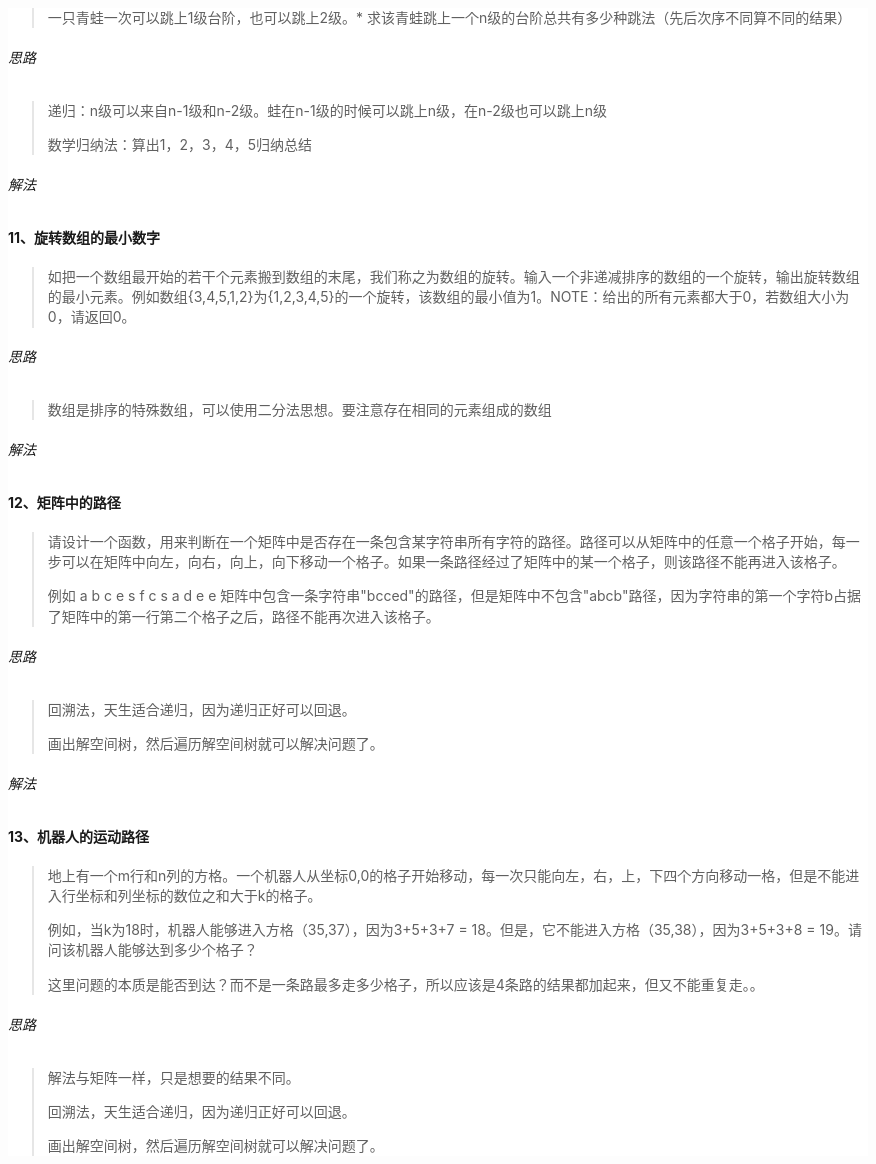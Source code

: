 > 一只青蛙一次可以跳上1级台阶，也可以跳上2级。* 求该青蛙跳上一个n级的台阶总共有多少种跳法（先后次序不同算不同的结果）

###### 思路

> 递归：n级可以来自n-1级和n-2级。蛙在n-1级的时候可以跳上n级，在n-2级也可以跳上n级
>
> 数学归纳法：算出1，2，3，4，5归纳总结

###### 解法


#### 11、旋转数组的最小数字

> 如把一个数组最开始的若干个元素搬到数组的末尾，我们称之为数组的旋转。输入一个非递减排序的数组的一个旋转，输出旋转数组的最小元素。例如数组{3,4,5,1,2}为{1,2,3,4,5}的一个旋转，该数组的最小值为1。NOTE：给出的所有元素都大于0，若数组大小为0，请返回0。

###### 思路

> 数组是排序的特殊数组，可以使用二分法思想。要注意存在相同的元素组成的数组

###### 解法





#### 12、矩阵中的路径

> 请设计一个函数，用来判断在一个矩阵中是否存在一条包含某字符串所有字符的路径。路径可以从矩阵中的任意一个格子开始，每一步可以在矩阵中向左，向右，向上，向下移动一个格子。如果一条路径经过了矩阵中的某一个格子，则该路径不能再进入该格子。
>
> 例如 a b c e s f c s a d e e 矩阵中包含一条字符串"bcced"的路径，但是矩阵中不包含"abcb"路径，因为字符串的第一个字符b占据了矩阵中的第一行第二个格子之后，路径不能再次进入该格子。

###### 思路

> 回溯法，天生适合递归，因为递归正好可以回退。
>
> 画出解空间树，然后遍历解空间树就可以解决问题了。

###### 解法


#### 13、机器人的运动路径

> 地上有一个m行和n列的方格。一个机器人从坐标0,0的格子开始移动，每一次只能向左，右，上，下四个方向移动一格，但是不能进入行坐标和列坐标的数位之和大于k的格子。
>
> 例如，当k为18时，机器人能够进入方格（35,37），因为3+5+3+7 = 18。但是，它不能进入方格（35,38），因为3+5+3+8 = 19。请问该机器人能够达到多少个格子？
>
>  这里问题的本质是能否到达？而不是一条路最多走多少格子，所以应该是4条路的结果都加起来，但又不能重复走。。

###### 思路

> 解法与矩阵一样，只是想要的结果不同。
>
> 回溯法，天生适合递归，因为递归正好可以回退。
>
> 画出解空间树，然后遍历解空间树就可以解决问题了。
